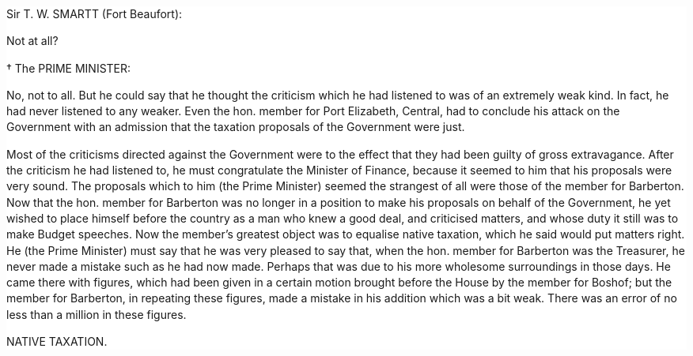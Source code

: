 </speech>

<speech by="#smartt">

<from>Sir <person refersTo="hansard_za">T. W. SMARTT</person> (Fort Beaufort):</from>

<p>Not at all?</p>

</speech>

<speech by="#prime_minister">

<from>&#x2020; The <person refersTo="hansard_za">PRIME MINISTER</person>:</from>

<p>No, not to all. But he could say that he thought the criticism which he had listened to was of an extremely weak kind. In fact, he had never listened to any weaker. Even the hon. member for Port Elizabeth, Central, had to conclude his attack on the Government with an admission that the taxation proposals of the Government were just.</p>

<p><span class="col_2343-2344" refersTo="page_1178"/>Most of the criticisms directed against the Government were to the effect that they had been guilty of gross extravagance. After the criticism he had listened to, he must congratulate the Minister of Finance, because it seemed to him that his proposals were very sound. The proposals which to him (the Prime Minister) seemed the strangest of all were those of the member for Barberton. Now that the hon. member for Barberton was no longer in a position to make his proposals on behalf of the Government, he yet wished to place himself before the country as a man who knew a good deal, and criticised matters, and whose duty it still was to make Budget speeches. Now the member&#x2019;s greatest object was to equalise native taxation, which he said would put matters right. He (the Prime Minister) must say that he was very pleased to say that, when the hon. member for Barberton was the Treasurer, he never made a mistake such as he had now made. Perhaps that was due to his more wholesome surroundings in those days. He came there with figures, which had been given in a certain motion brought before the House by the member for Boshof; but the member for Barberton, in repeating these figures, made a mistake in his addition which was a bit weak. There was an error of no less than a million in these figures.</p>

</speech>

</debateSection>

<debateSection name="#native_taxation">

<heading>NATIVE TAXATION.</heading>
